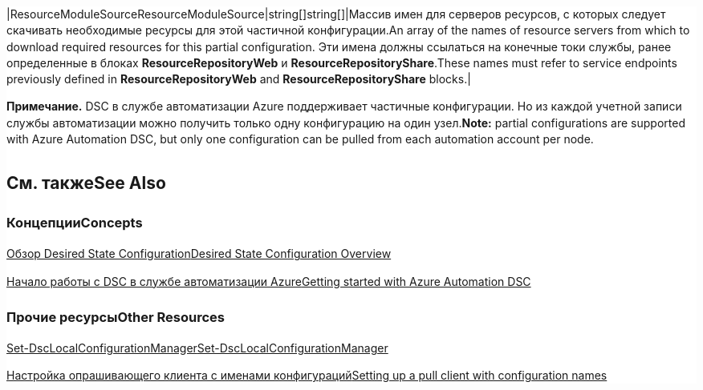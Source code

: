 |<span data-ttu-id="6fca0-389">ResourceModuleSource</span><span class="sxs-lookup"><span data-stu-id="6fca0-389">ResourceModuleSource</span></span>|<span data-ttu-id="6fca0-390">string[]</span><span class="sxs-lookup"><span data-stu-id="6fca0-390">string[]</span></span>|<span data-ttu-id="6fca0-391">Массив имен для серверов ресурсов, с которых следует скачивать необходимые ресурсы для этой частичной конфигурации.</span><span class="sxs-lookup"><span data-stu-id="6fca0-391">An array of the names of resource servers from which to download required resources for this partial configuration.</span></span> <span data-ttu-id="6fca0-392">Эти имена должны ссылаться на конечные токи службы, ранее определенные в блоках **ResourceRepositoryWeb** и **ResourceRepositoryShare**.</span><span class="sxs-lookup"><span data-stu-id="6fca0-392">These names must refer to service endpoints previously defined in **ResourceRepositoryWeb** and **ResourceRepositoryShare** blocks.</span></span>|

<span data-ttu-id="6fca0-393">__Примечание.__ DSC в службе автоматизации Azure поддерживает частичные конфигурации. Но из каждой учетной записи службы автоматизации можно получить только одну конфигурацию на один узел.</span><span class="sxs-lookup"><span data-stu-id="6fca0-393">__Note:__ partial configurations are supported with Azure Automation DSC, but only one configuration can be pulled from each automation account per node.</span></span>

## <a name="see-also"></a><span data-ttu-id="6fca0-394">См. также</span><span class="sxs-lookup"><span data-stu-id="6fca0-394">See Also</span></span>

### <a name="concepts"></a><span data-ttu-id="6fca0-395">Концепции</span><span class="sxs-lookup"><span data-stu-id="6fca0-395">Concepts</span></span>
[<span data-ttu-id="6fca0-396">Обзор Desired State Configuration</span><span class="sxs-lookup"><span data-stu-id="6fca0-396">Desired State Configuration Overview</span></span>](../overview/overview.md)

[<span data-ttu-id="6fca0-397">Начало работы с DSC в службе автоматизации Azure</span><span class="sxs-lookup"><span data-stu-id="6fca0-397">Getting started with Azure Automation DSC</span></span>](https://docs.microsoft.com/azure/automation/automation-dsc-getting-started)

### <a name="other-resources"></a><span data-ttu-id="6fca0-398">Прочие ресурсы</span><span class="sxs-lookup"><span data-stu-id="6fca0-398">Other Resources</span></span>

[<span data-ttu-id="6fca0-399">Set-DscLocalConfigurationManager</span><span class="sxs-lookup"><span data-stu-id="6fca0-399">Set-DscLocalConfigurationManager</span></span>](/powershell/module/PSDesiredStateConfiguration/Set-DscLocalConfigurationManager)

[<span data-ttu-id="6fca0-400">Настройка опрашивающего клиента с именами конфигураций</span><span class="sxs-lookup"><span data-stu-id="6fca0-400">Setting up a pull client with configuration names</span></span>](../pull-server/pullClientConfigNames.md)
